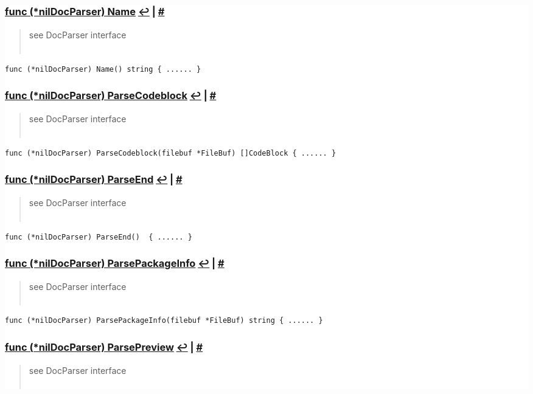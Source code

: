 
### [func (\*nilDocParser) Name](../../src/parse.go#L62-L64) <a name="f_func__+nilDocParser__Name___string"><a/> [↩](#p_func__+nilDocParser__Name___string) | [#](#f_func__+nilDocParser__Name___string)
> see DocParser interface<br/>
> <br/>


<pre><code class='go custom'>func (*nilDocParser) Name() string { ...... }</code></pre>


### [func (\*nilDocParser) ParseCodeblock](../../src/parse.go#L90-L92) <a name="f_func__+nilDocParser__ParseCodeblock_filebuf_+FileBuf____CodeBlock"><a/> [↩](#p_func__+nilDocParser__ParseCodeblock_filebuf_+FileBuf____CodeBlock) | [#](#f_func__+nilDocParser__ParseCodeblock_filebuf_+FileBuf____CodeBlock)
> see DocParser interface<br/>
> <br/>


<pre><code class='go custom'>func (*nilDocParser) ParseCodeblock(filebuf *FileBuf) []CodeBlock { ...... }</code></pre>


### [func (\*nilDocParser) ParseEnd](../../src/parse.go#L111-L113) <a name="f_func__+nilDocParser__ParseEnd___"><a/> [↩](#p_func__+nilDocParser__ParseEnd___) | [#](#f_func__+nilDocParser__ParseEnd___)
> see DocParser interface<br/>
> <br/>


<pre><code class='go custom'>func (*nilDocParser) ParseEnd()  { ...... }</code></pre>


### [func (\*nilDocParser) ParsePackageInfo](../../src/parse.go#L97-L99) <a name="f_func__+nilDocParser__ParsePackageInfo_filebuf_+FileBuf__string"><a/> [↩](#p_func__+nilDocParser__ParsePackageInfo_filebuf_+FileBuf__string) | [#](#f_func__+nilDocParser__ParsePackageInfo_filebuf_+FileBuf__string)
> see DocParser interface<br/>
> <br/>


<pre><code class='go custom'>func (*nilDocParser) ParsePackageInfo(filebuf *FileBuf) string { ...... }</code></pre>


### [func (\*nilDocParser) ParsePreview](../../src/parse.go#L83-L85) <a name="f_func__+nilDocParser__ParsePreview_filebuf_+FileBuf____Preview"><a/> [↩](#p_func__+nilDocParser__ParsePreview_filebuf_+FileBuf____Preview) | [#](#f_func__+nilDocParser__ParsePreview_filebuf_+FileBuf____Preview)
> see DocParser interface<br/>
> <br/>
